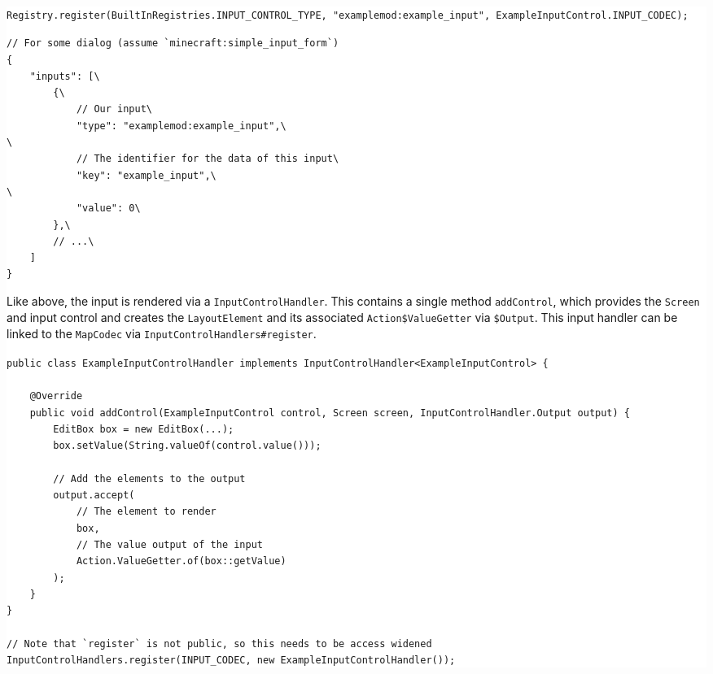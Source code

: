 ```codeBlockLines_e6Vv
Registry.register(BuiltInRegistries.INPUT_CONTROL_TYPE, "examplemod:example_input", ExampleInputControl.INPUT_CODEC);

```

```codeBlockLines_e6Vv
// For some dialog (assume `minecraft:simple_input_form`)
{
    "inputs": [\
        {\
            // Our input\
            "type": "examplemod:example_input",\
\
            // The identifier for the data of this input\
            "key": "example_input",\
\
            "value": 0\
        },\
        // ...\
    ]
}

```

Like above, the input is rendered via a `InputControlHandler`. This contains a single method `addControl`, which provides the `Screen` and input control and creates the `LayoutElement` and its associated `Action$ValueGetter` via `$Output`. This input handler can be linked to the `MapCodec` via `InputControlHandlers#register`.

```codeBlockLines_e6Vv
public class ExampleInputControlHandler implements InputControlHandler<ExampleInputControl> {

    @Override
    public void addControl(ExampleInputControl control, Screen screen, InputControlHandler.Output output) {
        EditBox box = new EditBox(...);
        box.setValue(String.valueOf(control.value()));

        // Add the elements to the output
        output.accept(
            // The element to render
            box,
            // The value output of the input
            Action.ValueGetter.of(box::getValue)
        );
    }
}

// Note that `register` is not public, so this needs to be access widened
InputControlHandlers.register(INPUT_CODEC, new ExampleInputControlHandler());

```
